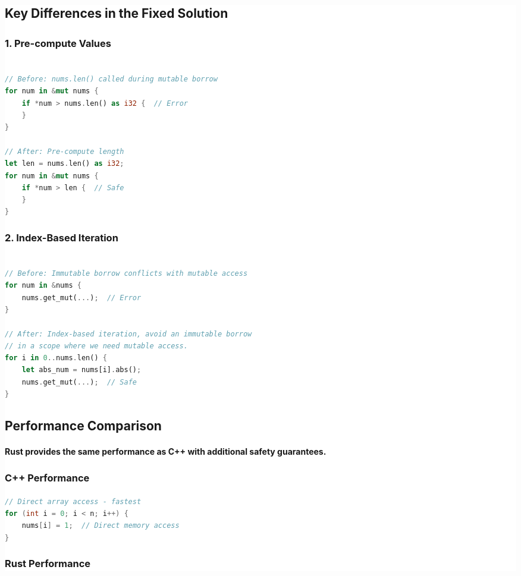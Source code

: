 ## Key Differences in the Fixed Solution

### **1. Pre-compute Values**

```rust

// Before: nums.len() called during mutable borrow
for num in &mut nums {
    if *num > nums.len() as i32 {  // Error
    }
}

// After: Pre-compute length
let len = nums.len() as i32;
for num in &mut nums {
    if *num > len {  // Safe
    }
}
```

### **2. Index-Based Iteration**

```rust

// Before: Immutable borrow conflicts with mutable access
for num in &nums {
    nums.get_mut(...);  // Error
}

// After: Index-based iteration, avoid an immutable borrow
// in a scope where we need mutable access.
for i in 0..nums.len() {
    let abs_num = nums[i].abs();
    nums.get_mut(...);  // Safe
}
```

## Performance Comparison

**Rust provides the same performance as C++ with additional safety guarantees.**

### **C++ Performance**

```cpp
// Direct array access - fastest
for (int i = 0; i < n; i++) {
    nums[i] = 1;  // Direct memory access
}
```

### **Rust Performance**
